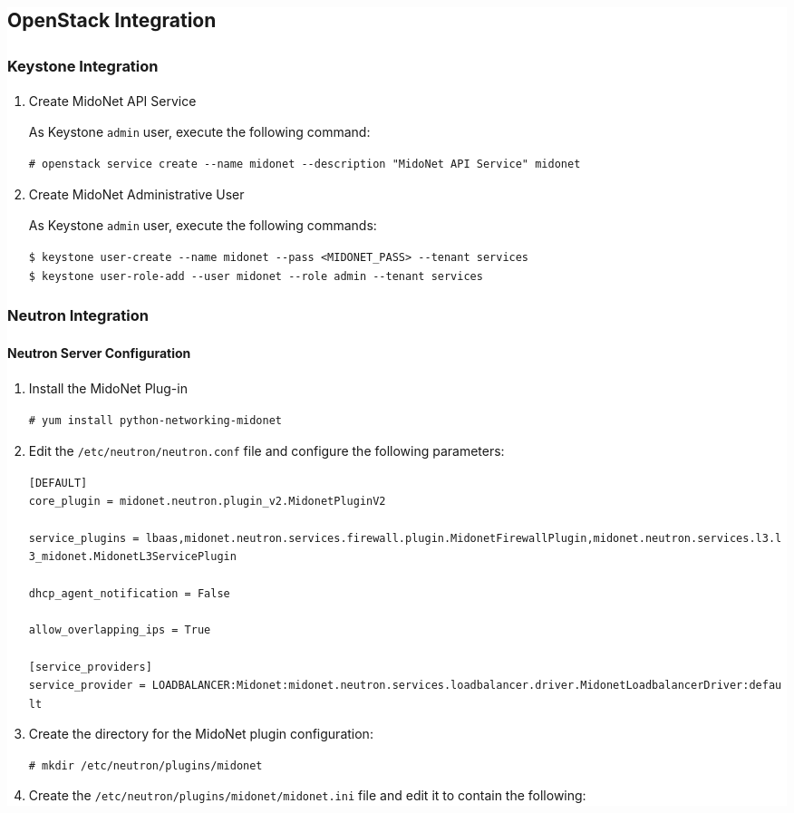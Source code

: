 ## OpenStack Integration

### Keystone Integration

1. Create MidoNet API Service

   As Keystone `admin` user, execute the following command:

   ```
   # openstack service create --name midonet --description "MidoNet API Service" midonet
   ```

2. Create MidoNet Administrative User

   As Keystone `admin` user, execute the following commands:

   ```
   $ keystone user-create --name midonet --pass <MIDONET_PASS> --tenant services
   $ keystone user-role-add --user midonet --role admin --tenant services
   ```

### Neutron Integration

#### Neutron Server Configuration

1. Install the MidoNet Plug-in

   ```
   # yum install python-networking-midonet
   ```

2. Edit the `/etc/neutron/neutron.conf` file and configure the following
   parameters:

   ```
   [DEFAULT]
   core_plugin = midonet.neutron.plugin_v2.MidonetPluginV2

   service_plugins = lbaas,midonet.neutron.services.firewall.plugin.MidonetFirewallPlugin,midonet.neutron.services.l3.l3_midonet.MidonetL3ServicePlugin

   dhcp_agent_notification = False

   allow_overlapping_ips = True

   [service_providers]
   service_provider = LOADBALANCER:Midonet:midonet.neutron.services.loadbalancer.driver.MidonetLoadbalancerDriver:default
   ```

3. Create the directory for the MidoNet plugin configuration:

   ```
   # mkdir /etc/neutron/plugins/midonet
   ```

4. Create the `/etc/neutron/plugins/midonet/midonet.ini` file and edit it to
   contain the following:


[mem]: http://www.midokura.com/midonet-enterprise/ "Midokura Enterprise MidoNet (MEM)"
[mem-docs]: http://docs.midokura.com/ "Midokura Enterprise MidoNet (MEM) Documentation"
[mem-support]: http://www.midokura.com/customer-support/ "Midokura Customer Support"